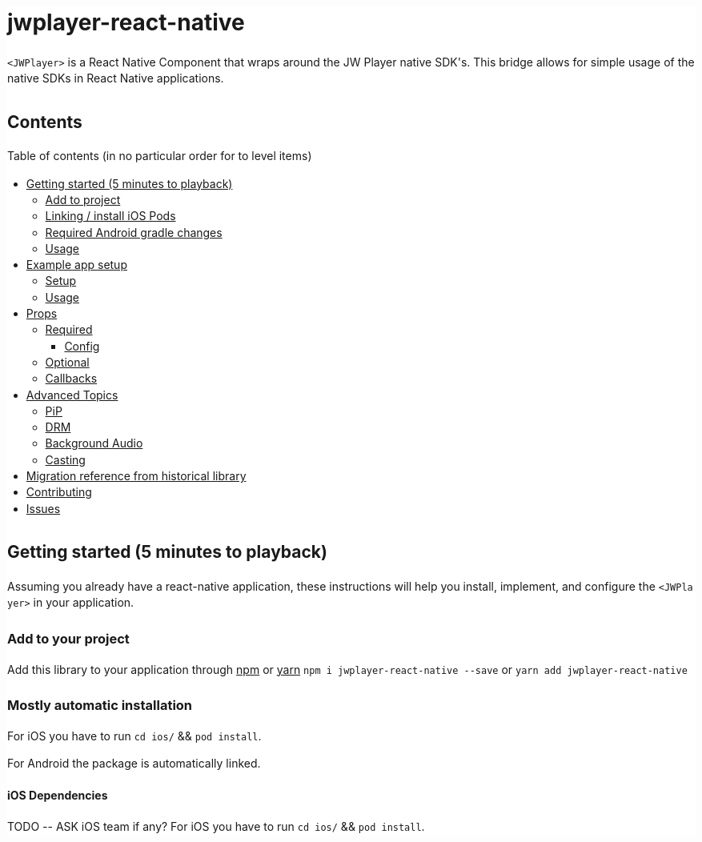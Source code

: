 # jwplayer-react-native
`<JWPlayer>` is a React Native Component that wraps around the JW Player native SDK's. This bridge allows for simple usage of the native SDKs in React Native applications. 

## Contents
Table of contents (in no particular order for to level items)
- [Getting started (5 minutes to playback)](#getting-started-5-minutes-to-playback)
  - [Add to project](#add-to-your-project)
  - [Linking / install iOS Pods](#mostly-automatic-installation)
  - [Required Android gradle changes](#android-dependencies)
  - [Usage](#usage)
- [Example app setup](#example-project)
  - [Setup](#running-the-example-project)
  - [Usage](#using-the-example-app)
- [Props](#props)
  - [Required](#required-props)
    - [Config](#config)
  - [Optional](#optional-props)
  - [Callbacks](#callbacks)
- [Advanced Topics](#advanced-topics)
  - [PiP](#pip)
  - [DRM](#drm)
  - [Background Audio](#background-audio)
  - [Casting](#casting)
- [Migration reference from historical library](#migration-reference-old-lib-to-this)
- [Contributing](#contributing)
- [Issues](#issues)

## Getting started (5 minutes to playback)
Assuming you already have a react-native application, these instructions will help you install, implement, and configure the `<JWPlayer>` in your application.

### Add to your project
Add this library to your application through [npm]('https://www.npmjs.com/') or [yarn]('https://yarnpkg.com/')
`npm i jwplayer-react-native --save`
or 
`yarn add jwplayer-react-native`

### Mostly automatic installation

For iOS you have to run `cd ios/` && `pod install`.

For Android the package is automatically linked.

#### iOS Dependencies
TODO -- ASK iOS team if any?
For iOS you have to run `cd ios/` && `pod install`.
